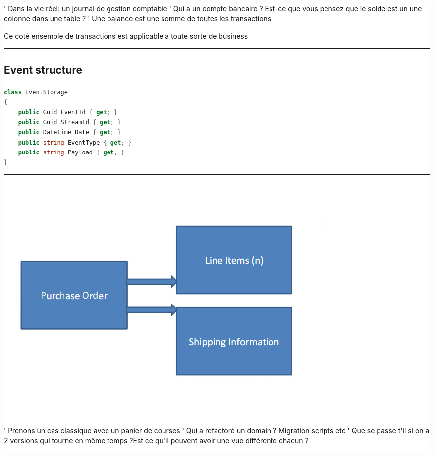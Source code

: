 ' Dans la vie réel: un journal de gestion comptable
' Qui a un compte bancaire ? Est-ce que vous pensez que le solde est un une colonne dans une table ?
' Une balance est une somme de toutes les transactions

Ce coté ensemble de transactions est applicable a toute sorte de business 

---

## Event structure

```csharp
class EventStorage
{
    public Guid EventId { get; }
    public Guid StreamId { get; }
    public DateTime Date { get; }
    public string EventType { get; }
    public string Payload { get; }
}
```

---



![modelcurrentstate](images/cqrs-es/modelcurrentstate.png)

' Prenons un cas classique avec un panier de courses
' Qui a refactoré un domain ? Migration scripts etc
' Que se passe t'il si on a 2 versions qui tourne en même temps ?Est ce qu'il peuvent avoir une vue différente chacun ? 

---